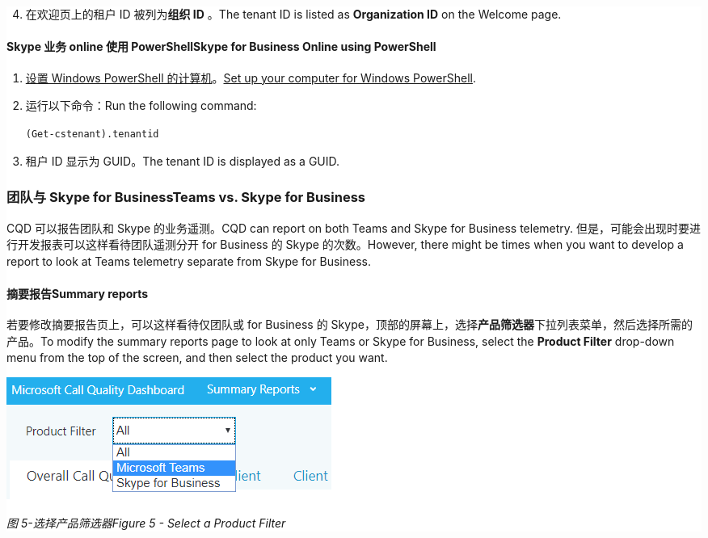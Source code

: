 4.  <span data-ttu-id="6cff5-405">在欢迎页上的租户 ID 被列为**组织 ID** 。</span><span class="sxs-lookup"><span data-stu-id="6cff5-405">The tenant ID is listed as **Organization ID** on the Welcome page.</span></span>

#### <a name="skype-for-business-online-using-powershell"></a><span data-ttu-id="6cff5-406">Skype 业务 online 使用 PowerShell</span><span class="sxs-lookup"><span data-stu-id="6cff5-406">Skype for Business Online using PowerShell</span></span>

1. <span data-ttu-id="6cff5-407">[设置 Windows PowerShell 的计算机](/SkypeForBusiness/set-up-your-computer-for-windows-powershell/set-up-your-computer-for-windows-powershell)。</span><span class="sxs-lookup"><span data-stu-id="6cff5-407">[Set up your computer for Windows PowerShell](/SkypeForBusiness/set-up-your-computer-for-windows-powershell/set-up-your-computer-for-windows-powershell).</span></span>

2. <span data-ttu-id="6cff5-408">运行以下命令：</span><span class="sxs-lookup"><span data-stu-id="6cff5-408">Run the following command:</span></span>

   ```
   (Get-cstenant).tenantid
   ```

3. <span data-ttu-id="6cff5-409">租户 ID 显示为 GUID。</span><span class="sxs-lookup"><span data-stu-id="6cff5-409">The tenant ID is displayed as a GUID.</span></span>

### <a name="teams-vs-skype-for-business"></a><span data-ttu-id="6cff5-410">团队与 Skype for Business</span><span class="sxs-lookup"><span data-stu-id="6cff5-410">Teams vs. Skype for Business</span></span>

<span data-ttu-id="6cff5-411">CQD 可以报告团队和 Skype 的业务遥测。</span><span class="sxs-lookup"><span data-stu-id="6cff5-411">CQD can report on both Teams and Skype for Business telemetry.</span></span> <span data-ttu-id="6cff5-412">但是，可能会出现时要进行开发报表可以这样看待团队遥测分开 for Business 的 Skype 的次数。</span><span class="sxs-lookup"><span data-stu-id="6cff5-412">However, there might be times when you want to develop a report to look at Teams telemetry separate from Skype for Business.</span></span>

#### <a name="summary-reports"></a><span data-ttu-id="6cff5-413">摘要报告</span><span class="sxs-lookup"><span data-stu-id="6cff5-413">Summary reports</span></span>

<span data-ttu-id="6cff5-414">若要修改摘要报告页上，可以这样看待仅团队或 for Business 的 Skype，顶部的屏幕上，选择**产品筛选器**下拉列表菜单，然后选择所需的产品。</span><span class="sxs-lookup"><span data-stu-id="6cff5-414">To modify the summary reports page to look at only Teams or Skype for Business, select the **Product Filter** drop-down menu from the top of the screen, and then select the product you want.</span></span>

![下拉菜单中显示筛选 CQD 报告按工作负载的选项](media/qerguide-image-productfilter.png)

<span data-ttu-id="6cff5-416">_图 5-选择产品筛选器_</span><span class="sxs-lookup"><span data-stu-id="6cff5-416">_Figure 5 - Select a Product Filter_</span></span>
